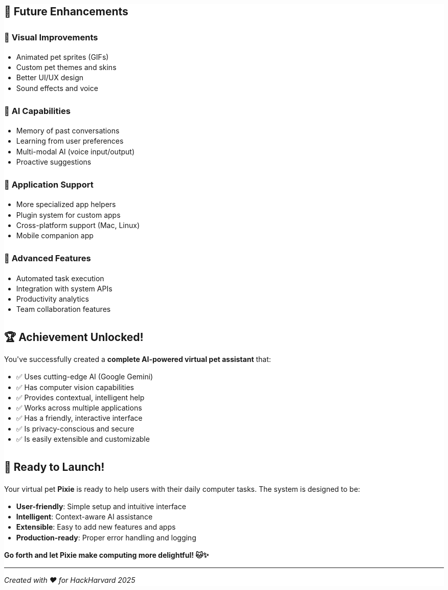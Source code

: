## 🔮 Future Enhancements

### 🎨 **Visual Improvements**
- Animated pet sprites (GIFs)
- Custom pet themes and skins
- Better UI/UX design
- Sound effects and voice

### 🧠 **AI Capabilities**  
- Memory of past conversations
- Learning from user preferences
- Multi-modal AI (voice input/output)
- Proactive suggestions

### 📱 **Application Support**
- More specialized app helpers
- Plugin system for custom apps
- Cross-platform support (Mac, Linux)
- Mobile companion app

### 🔧 **Advanced Features**
- Automated task execution
- Integration with system APIs
- Productivity analytics
- Team collaboration features

## 🏆 Achievement Unlocked!

You've successfully created a **complete AI-powered virtual pet assistant** that:

- ✅ Uses cutting-edge AI (Google Gemini)
- ✅ Has computer vision capabilities  
- ✅ Provides contextual, intelligent help
- ✅ Works across multiple applications
- ✅ Has a friendly, interactive interface
- ✅ Is privacy-conscious and secure
- ✅ Is easily extensible and customizable

## 🎊 Ready to Launch!

Your virtual pet **Pixie** is ready to help users with their daily computer tasks. The system is designed to be:

- **User-friendly**: Simple setup and intuitive interface
- **Intelligent**: Context-aware AI assistance  
- **Extensible**: Easy to add new features and apps
- **Production-ready**: Proper error handling and logging

**Go forth and let Pixie make computing more delightful! 🐱✨**

---
*Created with ❤️ for HackHarvard 2025*